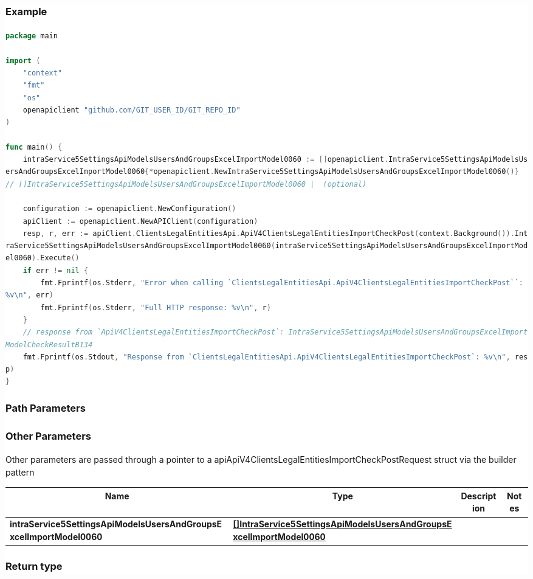 

### Example

```go
package main

import (
    "context"
    "fmt"
    "os"
    openapiclient "github.com/GIT_USER_ID/GIT_REPO_ID"
)

func main() {
    intraService5SettingsApiModelsUsersAndGroupsExcelImportModel0060 := []openapiclient.IntraService5SettingsApiModelsUsersAndGroupsExcelImportModel0060{*openapiclient.NewIntraService5SettingsApiModelsUsersAndGroupsExcelImportModel0060()} // []IntraService5SettingsApiModelsUsersAndGroupsExcelImportModel0060 |  (optional)

    configuration := openapiclient.NewConfiguration()
    apiClient := openapiclient.NewAPIClient(configuration)
    resp, r, err := apiClient.ClientsLegalEntitiesApi.ApiV4ClientsLegalEntitiesImportCheckPost(context.Background()).IntraService5SettingsApiModelsUsersAndGroupsExcelImportModel0060(intraService5SettingsApiModelsUsersAndGroupsExcelImportModel0060).Execute()
    if err != nil {
        fmt.Fprintf(os.Stderr, "Error when calling `ClientsLegalEntitiesApi.ApiV4ClientsLegalEntitiesImportCheckPost``: %v\n", err)
        fmt.Fprintf(os.Stderr, "Full HTTP response: %v\n", r)
    }
    // response from `ApiV4ClientsLegalEntitiesImportCheckPost`: IntraService5SettingsApiModelsUsersAndGroupsExcelImportModelCheckResultB134
    fmt.Fprintf(os.Stdout, "Response from `ClientsLegalEntitiesApi.ApiV4ClientsLegalEntitiesImportCheckPost`: %v\n", resp)
}
```

### Path Parameters



### Other Parameters

Other parameters are passed through a pointer to a apiApiV4ClientsLegalEntitiesImportCheckPostRequest struct via the builder pattern


Name | Type | Description  | Notes
------------- | ------------- | ------------- | -------------
 **intraService5SettingsApiModelsUsersAndGroupsExcelImportModel0060** | [**[]IntraService5SettingsApiModelsUsersAndGroupsExcelImportModel0060**](IntraService5SettingsApiModelsUsersAndGroupsExcelImportModel0060.md) |  | 

### Return type
